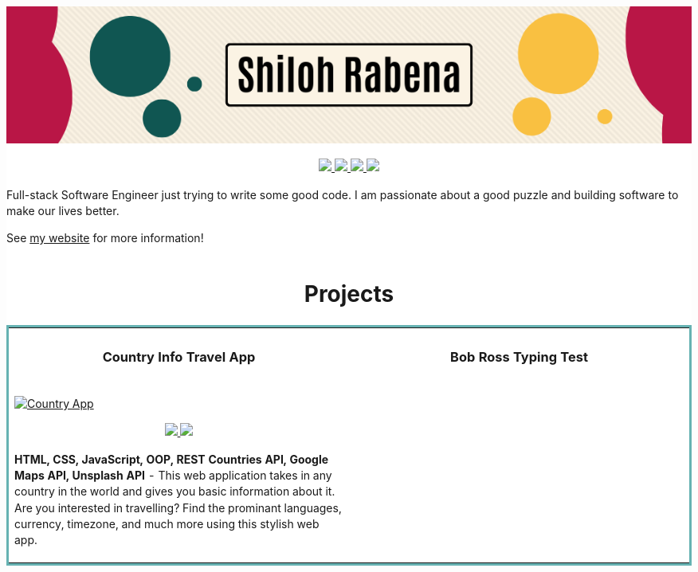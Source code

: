 
<img src="images/banner.png" width="100%">

<p align="center">
  <a href="https://shilohr.com/" target="_blank">
    <img src="https://img.shields.io/static/v1?label=|&message=WEBSITE&color=B91646&style=plastic&logo=react&logo-color=white"/>
  </a>
  <a href="https://twitter.com/m0nty_____" target="_blank">
    <img src="https://img.shields.io/static/v1?label=|&message=TWITTER&color=105652&style=plastic&logo=twitter&logo-color=white"/>
  </a>
  <a href="https://www.linkedin.com/in/shiloh-rabena/" target="_blank">
    <img src="https://img.shields.io/static/v1?label=|&message=LINKED-IN&color=F9C041&style=plastic&logo=linkedin&logo-color=white"/>
  </a>
  <a href="https://angel.co/u/shiloh-rabena" target="_blank">
      <img src="https://img.shields.io/static/v1?label=|&message=ANGEL-LIST&color=151515&style=plastic&logo=angellist&logo-color=white"/>
  </a>
</p>

Full-stack Software Engineer just trying to write some good code. I am passionate about a good puzzle and building software to make our lives better.

See [my website](https://shilohr.com/) for more information!


<h1 align="center">Projects</h1>
<table bordercolor="#66b2b2">
  
  <tr> 
    <td width="50%" valign="top">
      <h3 align="center">Country Info Travel App</h3>
        <br />
      <a target="_blank" href="https://shilohscountryinfo.netlify.app/">
            <img src="https://imgur.com/SCBu5XM.png" width="100%"  alt="Country App"/>
        </a>
        <br />
        <p align="center">
          
  <a href="https://github.com/MuyG/Country-Info-App" target="_blank">
    <img src="https://img.shields.io/static/v1?label=|&message=REPO&color=B91646&style=plastic&logo=github&logo-color=white"/>
  </a>
  <a href="https://shilohscountryinfo.netlify.app/" target="_blank">
    <img src="https://img.shields.io/static/v1?label=|&message=WEBSITE&color=105652&style=plastic&logo=wordpress&logo-color=white"/>
  </a>
      </p>
        <p><strong>HTML, CSS, JavaScript, OOP, REST Countries API, Google Maps API, Unsplash API</strong> - This web application takes in any country in the world and gives you basic information about it. Are you interested in travelling? Find the prominant languages, currency, timezone, and much more using this stylish web app.</p>
    </td>
    <td width="50%" valign="top">
      <h3 align="center">Bob Ross Typing Test</h3>
        <br />
        <a target="_blank" href="https://bobrosstypingtest.netlify.app/">